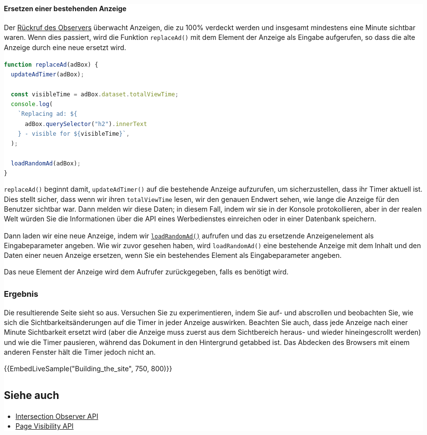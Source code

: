 #### Ersetzen einer bestehenden Anzeige

Der [Rückruf des Observers](#handhabung_von_schnittänderungen) überwacht Anzeigen, die zu 100% verdeckt werden und insgesamt mindestens eine Minute sichtbar waren. Wenn dies passiert, wird die Funktion `replaceAd()` mit dem Element der Anzeige als Eingabe aufgerufen, so dass die alte Anzeige durch eine neue ersetzt wird.

```js
function replaceAd(adBox) {
  updateAdTimer(adBox);

  const visibleTime = adBox.dataset.totalViewTime;
  console.log(
    `Replacing ad: ${
      adBox.querySelector("h2").innerText
    } - visible for ${visibleTime}`,
  );

  loadRandomAd(adBox);
}
```

`replaceAd()` beginnt damit, `updateAdTimer()` auf die bestehende Anzeige aufzurufen, um sicherzustellen, dass ihr Timer aktuell ist. Dies stellt sicher, dass wenn wir ihren `totalViewTime` lesen, wir den genauen Endwert sehen, wie lange die Anzeige für den Benutzer sichtbar war. Dann melden wir diese Daten; in diesem Fall, indem wir sie in der Konsole protokollieren, aber in der realen Welt würden Sie die Informationen über die API eines Werbedienstes einreichen oder in einer Datenbank speichern.

Dann laden wir eine neue Anzeige, indem wir [`loadRandomAd()`](#erstellung_einer_anzeige) aufrufen und das zu ersetzende Anzeigenelement als Eingabeparameter angeben. Wie wir zuvor gesehen haben, wird `loadRandomAd()` eine bestehende Anzeige mit dem Inhalt und den Daten einer neuen Anzeige ersetzen, wenn Sie ein bestehendes Element als Eingabeparameter angeben.

Das neue Element der Anzeige wird dem Aufrufer zurückgegeben, falls es benötigt wird.

### Ergebnis

Die resultierende Seite sieht so aus. Versuchen Sie zu experimentieren, indem Sie auf- und abscrollen und beobachten Sie, wie sich die Sichtbarkeitsänderungen auf die Timer in jeder Anzeige auswirken. Beachten Sie auch, dass jede Anzeige nach einer Minute Sichtbarkeit ersetzt wird (aber die Anzeige muss zuerst aus dem Sichtbereich heraus- und wieder hineingescrollt werden) und wie die Timer pausieren, während das Dokument in den Hintergrund getabbed ist. Das Abdecken des Browsers mit einem anderen Fenster hält die Timer jedoch nicht an.

{{EmbedLiveSample("Building_the_site", 750, 800)}}

## Siehe auch

- [Intersection Observer API](/de/docs/Web/API/Intersection_Observer_API)
- [Page Visibility API](/de/docs/Web/API/Page_Visibility_API)
